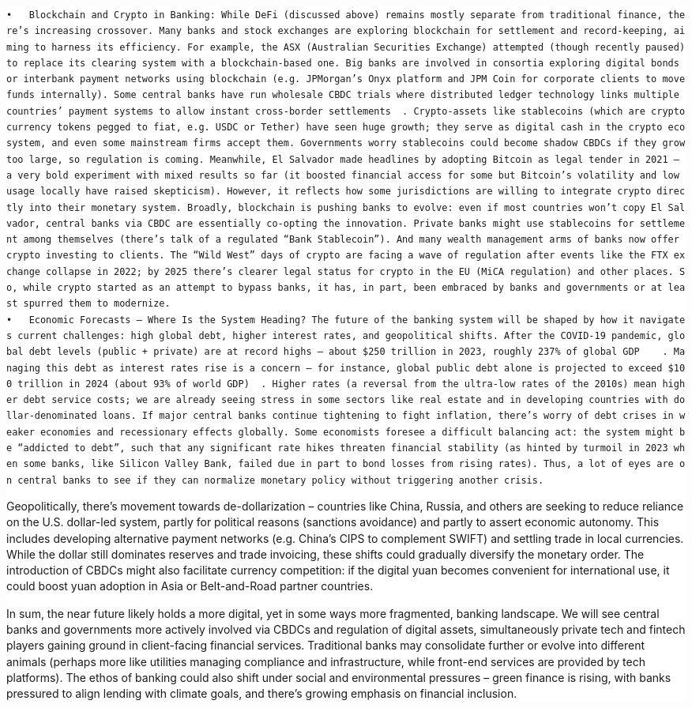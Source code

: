 	•	Blockchain and Crypto in Banking: While DeFi (discussed above) remains mostly separate from traditional finance, there’s increasing crossover. Many banks and stock exchanges are exploring blockchain for settlement and record-keeping, aiming to harness its efficiency. For example, the ASX (Australian Securities Exchange) attempted (though recently paused) to replace its clearing system with a blockchain-based one. Big banks are involved in consortia exploring digital bonds or interbank payment networks using blockchain (e.g. JPMorgan’s Onyx platform and JPM Coin for corporate clients to move funds internally). Some central banks have run wholesale CBDC trials where distributed ledger technology links multiple countries’ payment systems to allow instant cross-border settlements ￼. Crypto-assets like stablecoins (which are cryptocurrency tokens pegged to fiat, e.g. USDC or Tether) have seen huge growth; they serve as digital cash in the crypto ecosystem, and even some mainstream firms accept them. Governments worry stablecoins could become shadow CBDCs if they grow too large, so regulation is coming. Meanwhile, El Salvador made headlines by adopting Bitcoin as legal tender in 2021 – a very bold experiment with mixed results so far (it boosted financial access for some but Bitcoin’s volatility and low usage locally have raised skepticism). However, it reflects how some jurisdictions are willing to integrate crypto directly into their monetary system. Broadly, blockchain is pushing banks to evolve: even if most countries won’t copy El Salvador, central banks via CBDC are essentially co-opting the innovation. Private banks might use stablecoins for settlement among themselves (there’s talk of a regulated “Bank Stablecoin”). And many wealth management arms of banks now offer crypto investing to clients. The “Wild West” days of crypto are facing a wave of regulation after events like the FTX exchange collapse in 2022; by 2025 there’s clearer legal status for crypto in the EU (MiCA regulation) and other places. So, while crypto started as an attempt to bypass banks, it has, in part, been embraced by banks and governments or at least spurred them to modernize.
	•	Economic Forecasts – Where Is the System Heading? The future of the banking system will be shaped by how it navigates current challenges: high global debt, higher interest rates, and geopolitical shifts. After the COVID-19 pandemic, global debt levels (public + private) are at record highs – about $250 trillion in 2023, roughly 237% of global GDP ￼ ￼. Managing this debt as interest rates rise is a concern – for instance, global public debt alone is projected to exceed $100 trillion in 2024 (about 93% of world GDP) ￼. Higher rates (a reversal from the ultra-low rates of the 2010s) mean higher debt service costs; we are already seeing stress in some sectors like real estate and in developing countries with dollar-denominated loans. If major central banks continue tightening to fight inflation, there’s worry of debt crises in weaker economies and recessionary effects globally. Some economists foresee a difficult balancing act: the system might be “addicted to debt”, such that any significant rate hikes threaten financial stability (as hinted by turmoil in 2023 when some banks, like Silicon Valley Bank, failed due in part to bond losses from rising rates). Thus, a lot of eyes are on central banks to see if they can normalize monetary policy without triggering another crisis.

Geopolitically, there’s movement towards de-dollarization – countries like China, Russia, and others are seeking to reduce reliance on the U.S. dollar-led system, partly for political reasons (sanctions avoidance) and partly to assert economic autonomy. This includes developing alternative payment networks (e.g. China’s CIPS to complement SWIFT) and settling trade in local currencies. While the dollar still dominates reserves and trade invoicing, these shifts could gradually diversify the monetary order. The introduction of CBDCs might also facilitate currency competition: if the digital yuan becomes convenient for international use, it could boost yuan adoption in Asia or Belt-and-Road partner countries.

In sum, the near future likely holds a more digital, yet in some ways more fragmented, banking landscape. We will see central banks and governments more actively involved via CBDCs and regulation of digital assets, simultaneously private tech and fintech players gaining ground in client-facing financial services. Traditional banks may consolidate further or evolve into different animals (perhaps more like utilities managing compliance and infrastructure, while front-end services are provided by tech platforms). The ethos of banking could also shift under social and environmental pressures – green finance is rising, with banks pressured to align lending with climate goals, and there’s growing emphasis on financial inclusion.
